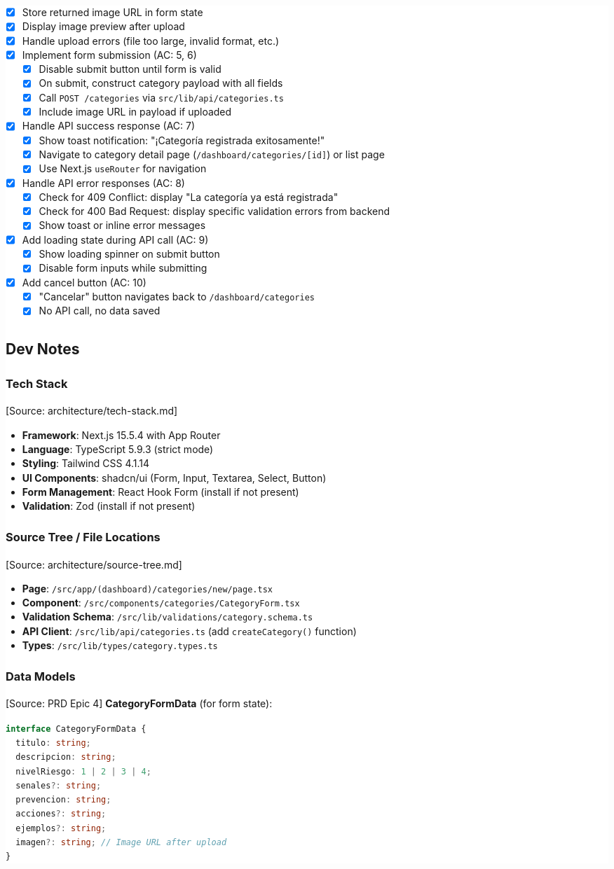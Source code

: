   - [x] Store returned image URL in form state
  - [x] Display image preview after upload
  - [x] Handle upload errors (file too large, invalid format, etc.)
- [x] Implement form submission (AC: 5, 6)
  - [x] Disable submit button until form is valid
  - [x] On submit, construct category payload with all fields
  - [x] Call `POST /categories` via `src/lib/api/categories.ts`
  - [x] Include image URL in payload if uploaded
- [x] Handle API success response (AC: 7)
  - [x] Show toast notification: "¡Categoría registrada exitosamente!"
  - [x] Navigate to category detail page (`/dashboard/categories/[id]`) or list page
  - [x] Use Next.js `useRouter` for navigation
- [x] Handle API error responses (AC: 8)
  - [x] Check for 409 Conflict: display "La categoría ya está registrada"
  - [x] Check for 400 Bad Request: display specific validation errors from backend
  - [x] Show toast or inline error messages
- [x] Add loading state during API call (AC: 9)
  - [x] Show loading spinner on submit button
  - [x] Disable form inputs while submitting
- [x] Add cancel button (AC: 10)
  - [x] "Cancelar" button navigates back to `/dashboard/categories`
  - [x] No API call, no data saved

## Dev Notes

### Tech Stack
[Source: architecture/tech-stack.md]
- **Framework**: Next.js 15.5.4 with App Router
- **Language**: TypeScript 5.9.3 (strict mode)
- **Styling**: Tailwind CSS 4.1.14
- **UI Components**: shadcn/ui (Form, Input, Textarea, Select, Button)
- **Form Management**: React Hook Form (install if not present)
- **Validation**: Zod (install if not present)

### Source Tree / File Locations
[Source: architecture/source-tree.md]
- **Page**: `/src/app/(dashboard)/categories/new/page.tsx`
- **Component**: `/src/components/categories/CategoryForm.tsx`
- **Validation Schema**: `/src/lib/validations/category.schema.ts`
- **API Client**: `/src/lib/api/categories.ts` (add `createCategory()` function)
- **Types**: `/src/lib/types/category.types.ts`

### Data Models
[Source: PRD Epic 4]
**CategoryFormData** (for form state):
```typescript
interface CategoryFormData {
  titulo: string;
  descripcion: string;
  nivelRiesgo: 1 | 2 | 3 | 4;
  senales?: string;
  prevencion: string;
  acciones?: string;
  ejemplos?: string;
  imagen?: string; // Image URL after upload
}
```
